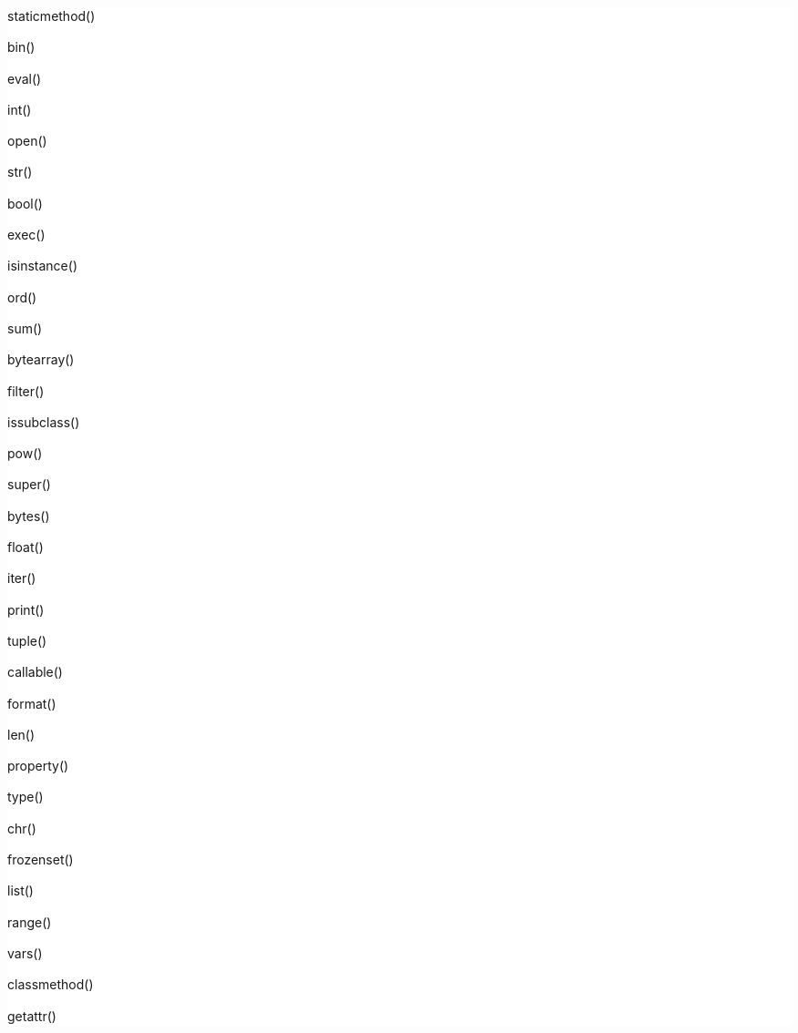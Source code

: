 staticmethod()

bin()

eval()

int()

open()

str()

bool()

exec()

isinstance()

ord()

sum()

bytearray()

filter()

issubclass()

pow()

super()

bytes()

float()

iter()

print()

tuple()

callable()

format()

len()

property()

type()

chr()

frozenset()

list()

range()

vars()

classmethod()

getattr()
